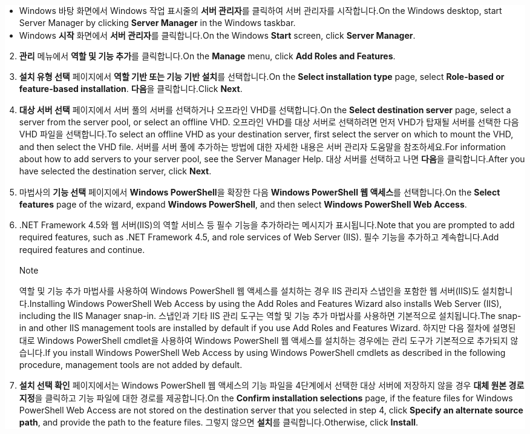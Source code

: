    - <span data-ttu-id="3b8b9-262">Windows 바탕 화면에서 Windows 작업 표시줄의 **서버 관리자**를 클릭하여 서버 관리자를 시작합니다.</span><span class="sxs-lookup"><span data-stu-id="3b8b9-262">On the Windows desktop, start Server Manager by clicking **Server Manager** in the Windows taskbar.</span></span>
   - <span data-ttu-id="3b8b9-263">Windows **시작** 화면에서 **서버 관리자**를 클릭합니다.</span><span class="sxs-lookup"><span data-stu-id="3b8b9-263">On the Windows **Start** screen, click **Server Manager**.</span></span>

2. <span data-ttu-id="3b8b9-264">**관리** 메뉴에서 **역할 및 기능 추가**를 클릭합니다.</span><span class="sxs-lookup"><span data-stu-id="3b8b9-264">On the **Manage** menu, click **Add Roles and Features**.</span></span>

3. <span data-ttu-id="3b8b9-265">**설치 유형 선택** 페이지에서 **역할 기반 또는 기능 기반 설치**를 선택합니다.</span><span class="sxs-lookup"><span data-stu-id="3b8b9-265">On the **Select installation type** page, select **Role-based or feature-based installation**.</span></span>
   <span data-ttu-id="3b8b9-266">**다음**을 클릭합니다.</span><span class="sxs-lookup"><span data-stu-id="3b8b9-266">Click **Next**.</span></span>

4. <span data-ttu-id="3b8b9-267">**대상 서버 선택** 페이지에서 서버 풀의 서버를 선택하거나 오프라인 VHD를 선택합니다.</span><span class="sxs-lookup"><span data-stu-id="3b8b9-267">On the **Select destination server** page, select a server from the server pool, or select an offline VHD.</span></span> <span data-ttu-id="3b8b9-268">오프라인 VHD를 대상 서버로 선택하려면 먼저 VHD가 탑재될 서버를 선택한 다음 VHD 파일을 선택합니다.</span><span class="sxs-lookup"><span data-stu-id="3b8b9-268">To select an offline VHD as your destination server, first select the server on which to mount the VHD, and then select the VHD file.</span></span> <span data-ttu-id="3b8b9-269">서버를 서버 풀에 추가하는 방법에 대한 자세한 내용은 서버 관리자 도움말을 참조하세요.</span><span class="sxs-lookup"><span data-stu-id="3b8b9-269">For information about how to add servers to your server pool, see the Server Manager Help.</span></span> <span data-ttu-id="3b8b9-270">대상 서버를 선택하고 나면 **다음**을 클릭합니다.</span><span class="sxs-lookup"><span data-stu-id="3b8b9-270">After you have selected the destination server, click **Next**.</span></span>

5. <span data-ttu-id="3b8b9-271">마법사의 **기능 선택** 페이지에서 **Windows PowerShell**을 확장한 다음 **Windows PowerShell 웹 액세스**를 선택합니다.</span><span class="sxs-lookup"><span data-stu-id="3b8b9-271">On the **Select features** page of the wizard, expand **Windows PowerShell**, and then select **Windows PowerShell Web Access**.</span></span>

6. <span data-ttu-id="3b8b9-272">.NET Framework 4.5와 웹 서버(IIS)의 역할 서비스 등 필수 기능을 추가하라는 메시지가 표시됩니다.</span><span class="sxs-lookup"><span data-stu-id="3b8b9-272">Note that you are prompted to add required features, such as .NET Framework 4.5, and role services of Web Server (IIS).</span></span> <span data-ttu-id="3b8b9-273">필수 기능을 추가하고 계속합니다.</span><span class="sxs-lookup"><span data-stu-id="3b8b9-273">Add required features and continue.</span></span>

   > [!NOTE]
   > <span data-ttu-id="3b8b9-274">역할 및 기능 추가 마법사를 사용하여 Windows PowerShell 웹 액세스를 설치하는 경우 IIS 관리자 스냅인을 포함한 웹 서버(IIS)도 설치합니다.</span><span class="sxs-lookup"><span data-stu-id="3b8b9-274">Installing Windows PowerShell Web Access by using the Add Roles and Features Wizard also installs Web Server (IIS), including the IIS Manager snap-in.</span></span> <span data-ttu-id="3b8b9-275">스냅인과 기타 IIS 관리 도구는 역할 및 기능 추가 마법사를 사용하면 기본적으로 설치됩니다.</span><span class="sxs-lookup"><span data-stu-id="3b8b9-275">The snap-in and other IIS management tools are installed by default if you use Add Roles and Features Wizard.</span></span> <span data-ttu-id="3b8b9-276">하지만 다음 절차에 설명된 대로 Windows PowerShell cmdlet을 사용하여 Windows PowerShell 웹 액세스를 설치하는 경우에는 관리 도구가 기본적으로 추가되지 않습니다.</span><span class="sxs-lookup"><span data-stu-id="3b8b9-276">If you install Windows PowerShell Web Access by using Windows PowerShell cmdlets as described in the following procedure, management tools are not added by default.</span></span>

7. <span data-ttu-id="3b8b9-277">**설치 선택 확인** 페이지에서는 Windows PowerShell 웹 액세스의 기능 파일을 4단계에서 선택한 대상 서버에 저장하지 않을 경우 **대체 원본 경로 지정**을 클릭하고 기능 파일에 대한 경로를 제공합니다.</span><span class="sxs-lookup"><span data-stu-id="3b8b9-277">On the **Confirm installation selections** page, if the feature files for Windows PowerShell Web Access are not stored on the destination server that you selected in step 4, click **Specify an alternate source path**, and provide the path to the feature files.</span></span> <span data-ttu-id="3b8b9-278">그렇지 않으면 **설치**를 클릭합니다.</span><span class="sxs-lookup"><span data-stu-id="3b8b9-278">Otherwise, click **Install**.</span></span>
